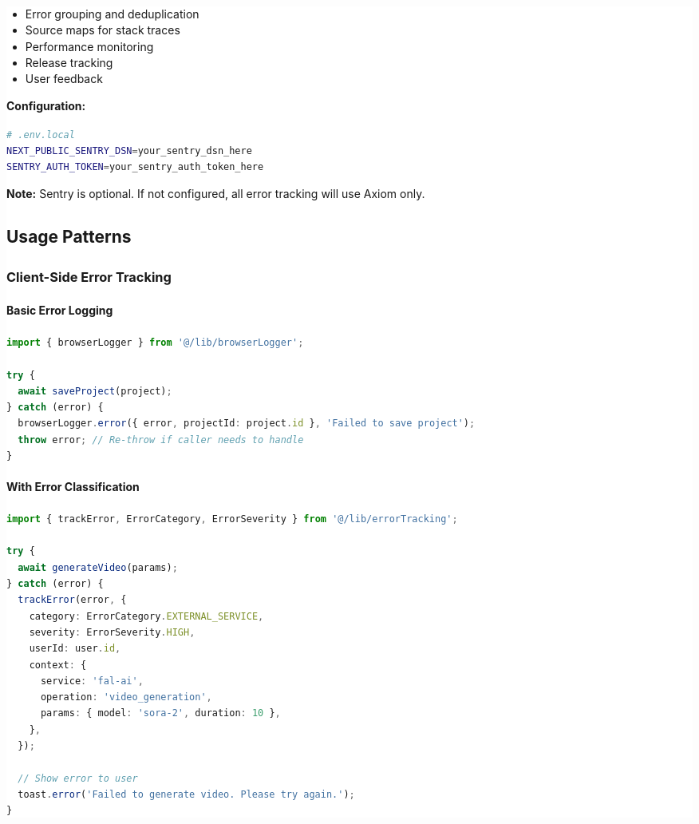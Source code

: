 - Error grouping and deduplication
- Source maps for stack traces
- Performance monitoring
- Release tracking
- User feedback

**Configuration:**

```bash
# .env.local
NEXT_PUBLIC_SENTRY_DSN=your_sentry_dsn_here
SENTRY_AUTH_TOKEN=your_sentry_auth_token_here
```

**Note:** Sentry is optional. If not configured, all error tracking will use Axiom only.

## Usage Patterns

### Client-Side Error Tracking

#### Basic Error Logging

```typescript
import { browserLogger } from '@/lib/browserLogger';

try {
  await saveProject(project);
} catch (error) {
  browserLogger.error({ error, projectId: project.id }, 'Failed to save project');
  throw error; // Re-throw if caller needs to handle
}
```

#### With Error Classification

```typescript
import { trackError, ErrorCategory, ErrorSeverity } from '@/lib/errorTracking';

try {
  await generateVideo(params);
} catch (error) {
  trackError(error, {
    category: ErrorCategory.EXTERNAL_SERVICE,
    severity: ErrorSeverity.HIGH,
    userId: user.id,
    context: {
      service: 'fal-ai',
      operation: 'video_generation',
      params: { model: 'sora-2', duration: 10 },
    },
  });

  // Show error to user
  toast.error('Failed to generate video. Please try again.');
}
```
